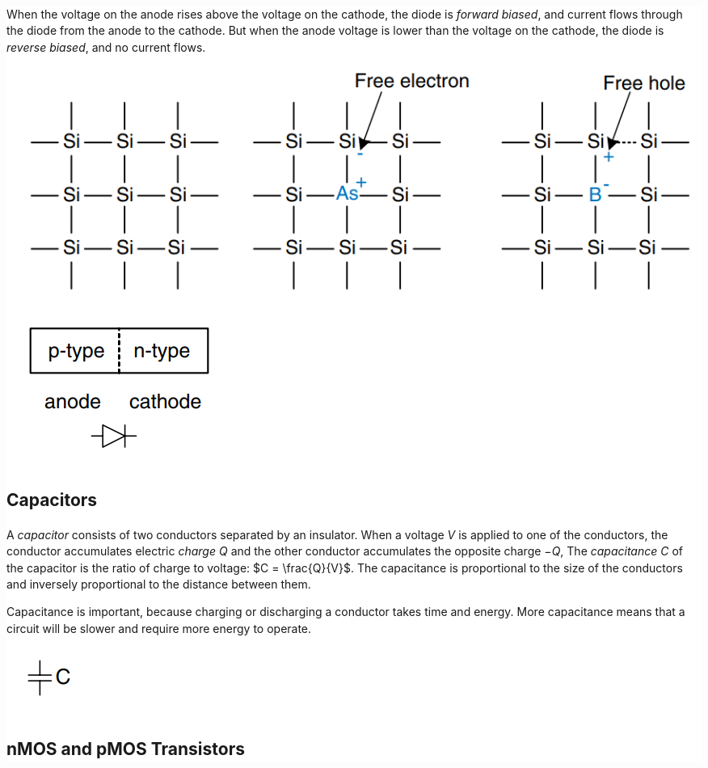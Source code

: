 When the voltage on the anode rises above the voltage on the cathode, the diode is *forward biased*, and current flows through the diode from the anode to the cathode. But when the anode voltage is lower than the voltage on the cathode, the diode is *reverse biased*, and no current flows.

![Untitled](Introduction%201ba015f9cd614446bdb4213e70a154d9/Untitled%2016.png)

![Untitled](Introduction%201ba015f9cd614446bdb4213e70a154d9/Untitled%2017.png)

## Capacitors

A *capacitor* consists of two conductors separated by an insulator. When a voltage $V$ is applied to one of the conductors, the conductor accumulates electric *charge* $Q$ and the other conductor accumulates the opposite charge $-Q$, The *capacitance* $C$ of the capacitor is the ratio of charge to voltage: $C = \frac{Q}{V}$. The capacitance is proportional to the size of the conductors and inversely proportional to the distance between them. 

Capacitance is important, because charging or discharging a conductor takes time and energy. More capacitance means that a circuit will be slower and require more energy to operate.

![Untitled](Introduction%201ba015f9cd614446bdb4213e70a154d9/Untitled%2018.png)

## nMOS and pMOS Transistors
